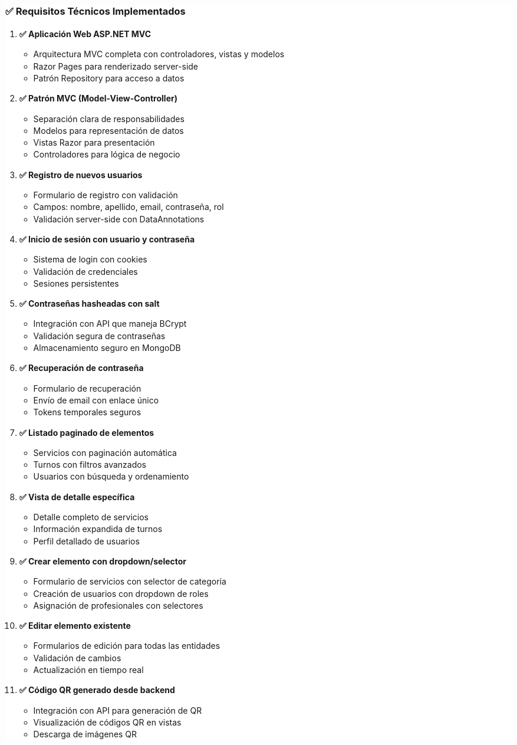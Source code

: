 ### ✅ Requisitos Técnicos Implementados

1. **✅ Aplicación Web ASP.NET MVC**
   - Arquitectura MVC completa con controladores, vistas y modelos
   - Razor Pages para renderizado server-side
   - Patrón Repository para acceso a datos

2. **✅ Patrón MVC (Model-View-Controller)**
   - Separación clara de responsabilidades
   - Modelos para representación de datos
   - Vistas Razor para presentación
   - Controladores para lógica de negocio

3. **✅ Registro de nuevos usuarios**
   - Formulario de registro con validación
   - Campos: nombre, apellido, email, contraseña, rol
   - Validación server-side con DataAnnotations

4. **✅ Inicio de sesión con usuario y contraseña**
   - Sistema de login con cookies
   - Validación de credenciales
   - Sesiones persistentes

5. **✅ Contraseñas hasheadas con salt**
   - Integración con API que maneja BCrypt
   - Validación segura de contraseñas
   - Almacenamiento seguro en MongoDB

6. **✅ Recuperación de contraseña**
   - Formulario de recuperación
   - Envío de email con enlace único
   - Tokens temporales seguros

7. **✅ Listado paginado de elementos**
   - Servicios con paginación automática
   - Turnos con filtros avanzados
   - Usuarios con búsqueda y ordenamiento

8. **✅ Vista de detalle específica**
   - Detalle completo de servicios
   - Información expandida de turnos
   - Perfil detallado de usuarios

9. **✅ Crear elemento con dropdown/selector**
   - Formulario de servicios con selector de categoría
   - Creación de usuarios con dropdown de roles
   - Asignación de profesionales con selectores

10. **✅ Editar elemento existente**
    - Formularios de edición para todas las entidades
    - Validación de cambios
    - Actualización en tiempo real

11. **✅ Código QR generado desde backend**
    - Integración con API para generación de QR
    - Visualización de códigos QR en vistas
    - Descarga de imágenes QR
